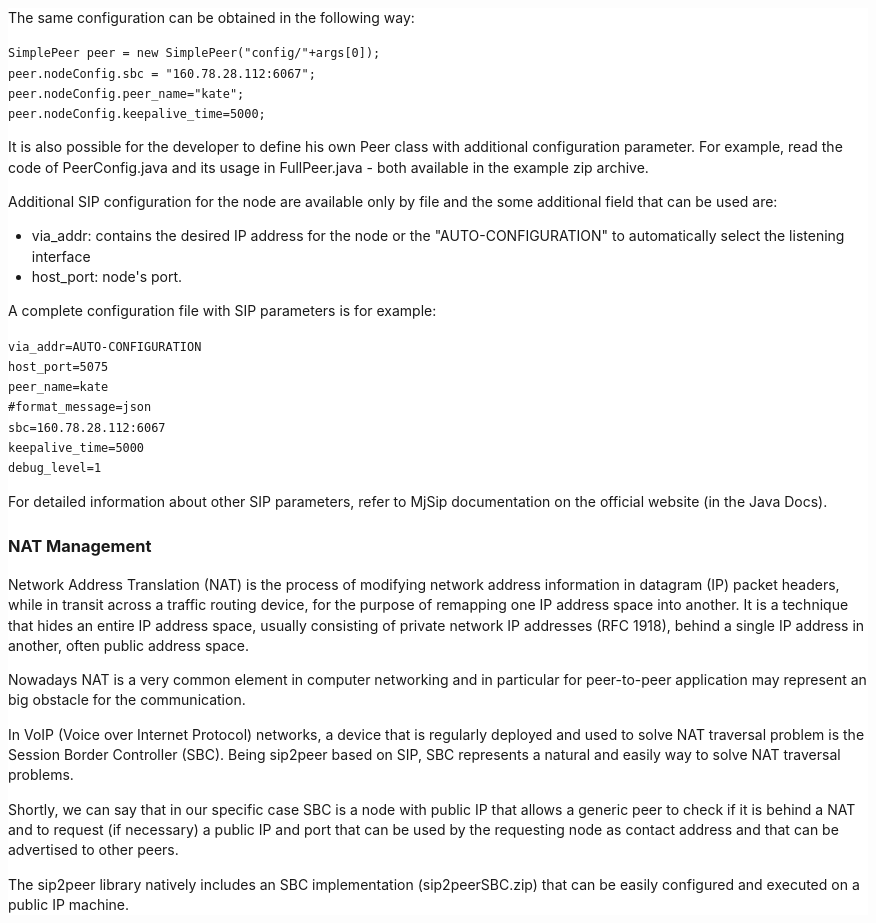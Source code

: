 The same configuration can be obtained in the following way:

```
SimplePeer peer = new SimplePeer("config/"+args[0]);
peer.nodeConfig.sbc = "160.78.28.112:6067";
peer.nodeConfig.peer_name="kate";
peer.nodeConfig.keepalive_time=5000;
```

It is also possible for the developer to define his own Peer class with additional configuration parameter. For example, read the code of PeerConfig.java and its usage in FullPeer.java - both available in the example zip archive.

Additional SIP configuration for the node are available only by file and the some additional field that can be used are:

  * via\_addr:  contains the desired IP address for the node or the "AUTO-CONFIGURATION" to automatically select the listening interface
  * host\_port: node's port.

A complete configuration file with SIP parameters is for example:

```
via_addr=AUTO-CONFIGURATION 
host_port=5075
peer_name=kate
#format_message=json
sbc=160.78.28.112:6067
keepalive_time=5000
debug_level=1
```

For detailed information about other SIP parameters, refer to MjSip documentation on the official website (in the Java Docs).

### NAT Management ###

Network Address Translation (NAT) is the process of modifying network address information in datagram (IP) packet headers, while in transit across a traffic routing device, for the purpose of remapping one IP address space into another. It is a technique that hides an entire IP address space, usually consisting of private network IP addresses (RFC 1918), behind a single IP address in another, often public address space.

Nowadays NAT is a very common element in computer networking and in particular for peer-to-peer application  may represent an big obstacle for the communication.

In VoIP (Voice over Internet Protocol) networks, a device that is regularly deployed and used to solve NAT traversal problem is the Session Border Controller (SBC). Being sip2peer based on SIP, SBC represents a natural and easily way to solve NAT traversal problems.

Shortly, we can say that in our specific case SBC is a node with public IP that allows a generic peer to check if it is behind a NAT and to request (if necessary) a public IP and port that can be used by the requesting node as contact address and that can be advertised to other peers.

The sip2peer library natively includes an SBC implementation (sip2peerSBC.zip) that can be easily configured and executed on a public IP machine.
